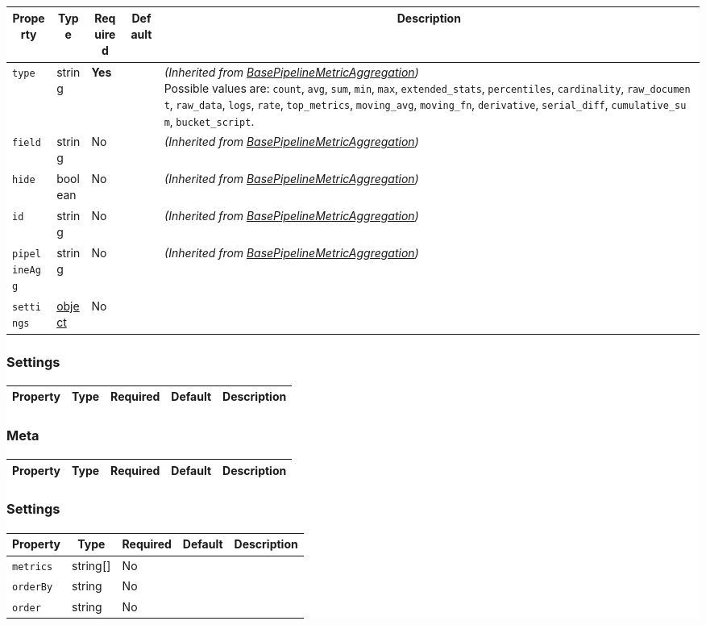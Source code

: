 | Property      | Type                | Required | Default | Description                                                                                                                                                                                                                                                                                                                                            |
| ------------- | ------------------- | -------- | ------- | ------------------------------------------------------------------------------------------------------------------------------------------------------------------------------------------------------------------------------------------------------------------------------------------------------------------------------------------------------ |
| `type`        | string              | **Yes**  |         | _(Inherited from [BasePipelineMetricAggregation](#basepipelinemetricaggregation))_<br/>Possible values are: `count`, `avg`, `sum`, `min`, `max`, `extended_stats`, `percentiles`, `cardinality`, `raw_document`, `raw_data`, `logs`, `rate`, `top_metrics`, `moving_avg`, `moving_fn`, `derivative`, `serial_diff`, `cumulative_sum`, `bucket_script`. |
| `field`       | string              | No       |         | _(Inherited from [BasePipelineMetricAggregation](#basepipelinemetricaggregation))_                                                                                                                                                                                                                                                                     |
| `hide`        | boolean             | No       |         | _(Inherited from [BasePipelineMetricAggregation](#basepipelinemetricaggregation))_                                                                                                                                                                                                                                                                     |
| `id`          | string              | No       |         | _(Inherited from [BasePipelineMetricAggregation](#basepipelinemetricaggregation))_                                                                                                                                                                                                                                                                     |
| `pipelineAgg` | string              | No       |         | _(Inherited from [BasePipelineMetricAggregation](#basepipelinemetricaggregation))_                                                                                                                                                                                                                                                                     |
| `settings`    | [object](#settings) | No       |         |                                                                                                                                                                                                                                                                                                                                                        |

### Settings

| Property | Type | Required | Default | Description |
| -------- | ---- | -------- | ------- | ----------- |

### Meta

| Property | Type | Required | Default | Description |
| -------- | ---- | -------- | ------- | ----------- |

### Settings

| Property  | Type     | Required | Default | Description |
| --------- | -------- | -------- | ------- | ----------- |
| `metrics` | string[] | No       |         |             |
| `orderBy` | string   | No       |         |             |
| `order`   | string   | No       |         |             |
